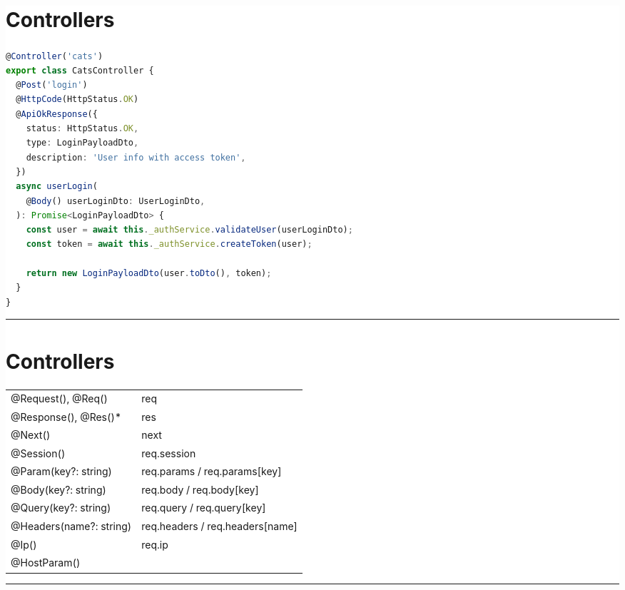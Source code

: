 

# Controllers

```ts
@Controller('cats')
export class CatsController {
  @Post('login')
  @HttpCode(HttpStatus.OK)
  @ApiOkResponse({
    status: HttpStatus.OK,
    type: LoginPayloadDto,
    description: 'User info with access token',
  })
  async userLogin(
    @Body() userLoginDto: UserLoginDto,
  ): Promise<LoginPayloadDto> {
    const user = await this._authService.validateUser(userLoginDto);
    const token = await this._authService.createToken(user);

    return new LoginPayloadDto(user.toDto(), token);
  }
}
```

---


# Controllers

|     |     |
| --- | --- |
|@Request(), @Req() | req|
|@Response(), @Res()* | res|
|@Next()| next|
|@Session() | req.session|
|@Param(key?: string) | req.params / req.params[key]|
|@Body(key?: string) |req.body / req.body[key]|
|@Query(key?: string) | req.query / req.query[key]|
|@Headers(name?: string) |req.headers / req.headers[name]|
|@Ip()| req.ip|
|@HostParam()||


---
